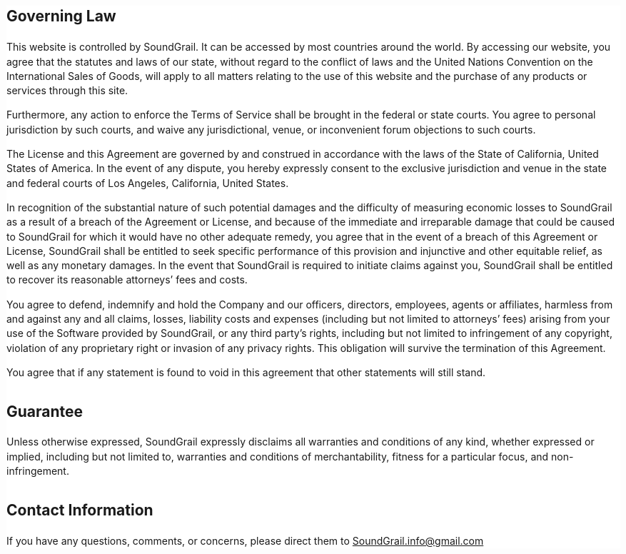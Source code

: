 ## Governing Law
This website is controlled by SoundGrail. It can be accessed by most countries around the world. By accessing our website, you agree that the statutes and laws of our state, without regard to the conflict of laws and the United Nations Convention on the International Sales of Goods, will apply to all matters relating to the use of this website and the purchase of any products or services through this site.

Furthermore, any action to enforce the Terms of Service shall be brought in the federal or state courts. You agree to personal jurisdiction by such courts, and waive any jurisdictional, venue, or inconvenient forum objections to such courts.

The License and this Agreement are governed by and construed in accordance with the laws of the State of California, United States of America. In the event of any dispute, you hereby expressly consent to the exclusive jurisdiction and venue in the state and federal courts of Los Angeles, California, United States.

In recognition of the substantial nature of such potential damages and the difficulty of measuring economic losses to SoundGrail as a result of a breach of the Agreement or License, and because of the immediate and irreparable damage that could be caused to SoundGrail for which it would have no other adequate remedy, you agree that in the event of a breach of this Agreement or License, SoundGrail shall be entitled to seek specific performance of this provision and injunctive and other equitable relief, as well as any monetary damages. In the event that SoundGrail is required to initiate claims against you, SoundGrail shall be entitled to recover its reasonable attorneys’ fees and costs.

You agree to defend, indemnify and hold the Company and our officers, directors, employees, agents or affiliates, harmless from and against any and all claims, losses, liability costs and expenses (including but not limited to attorneys’ fees) arising from your use of the Software provided by SoundGrail, or any third party’s rights, including but not limited to infringement of any copyright, violation of any proprietary right or invasion of any privacy rights. This obligation will survive the termination of this Agreement.

You agree that if any statement is found to void in this agreement that other statements will still stand.

## Guarantee
Unless otherwise expressed, SoundGrail expressly disclaims all warranties and conditions of any kind, whether expressed or implied, including but not limited to, warranties and conditions of merchantability, fitness for a particular focus, and non-infringement.

## Contact Information
If you have any questions, comments, or concerns, please direct them to SoundGrail.info@gmail.com
